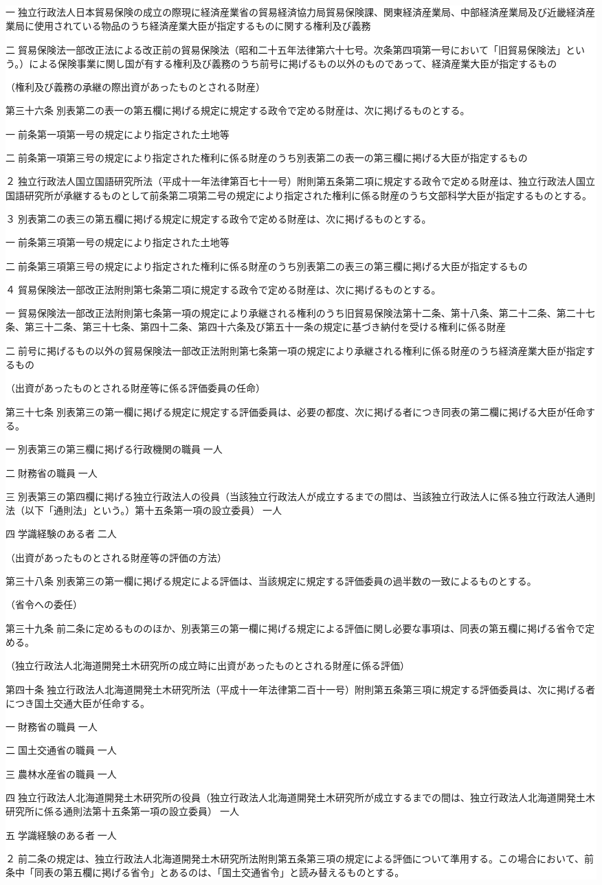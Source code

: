 一 独立行政法人日本貿易保険の成立の際現に経済産業省の貿易経済協力局貿易保険課、関東経済産業局、中部経済産業局及び近畿経済産業局に使用されている物品のうち経済産業大臣が指定するものに関する権利及び義務

二 貿易保険法一部改正法による改正前の貿易保険法（昭和二十五年法律第六十七号。次条第四項第一号において「旧貿易保険法」という。）による保険事業に関し国が有する権利及び義務のうち前号に掲げるもの以外のものであって、経済産業大臣が指定するもの

（権利及び義務の承継の際出資があったものとされる財産）

第三十六条 別表第二の表一の第五欄に掲げる規定に規定する政令で定める財産は、次に掲げるものとする。

一 前条第一項第一号の規定により指定された土地等

二 前条第一項第三号の規定により指定された権利に係る財産のうち別表第二の表一の第三欄に掲げる大臣が指定するもの

２ 独立行政法人国立国語研究所法（平成十一年法律第百七十一号）附則第五条第二項に規定する政令で定める財産は、独立行政法人国立国語研究所が承継するものとして前条第二項第二号の規定により指定された権利に係る財産のうち文部科学大臣が指定するものとする。

３ 別表第二の表三の第五欄に掲げる規定に規定する政令で定める財産は、次に掲げるものとする。

一 前条第三項第一号の規定により指定された土地等

二 前条第三項第三号の規定により指定された権利に係る財産のうち別表第二の表三の第三欄に掲げる大臣が指定するもの

４ 貿易保険法一部改正法附則第七条第二項に規定する政令で定める財産は、次に掲げるものとする。

一 貿易保険法一部改正法附則第七条第一項の規定により承継される権利のうち旧貿易保険法第十二条、第十八条、第二十二条、第二十七条、第三十二条、第三十七条、第四十二条、第四十六条及び第五十一条の規定に基づき納付を受ける権利に係る財産

二 前号に掲げるもの以外の貿易保険法一部改正法附則第七条第一項の規定により承継される権利に係る財産のうち経済産業大臣が指定するもの

（出資があったものとされる財産等に係る評価委員の任命）

第三十七条 別表第三の第一欄に掲げる規定に規定する評価委員は、必要の都度、次に掲げる者につき同表の第二欄に掲げる大臣が任命する。

一 別表第三の第三欄に掲げる行政機関の職員 一人

二 財務省の職員 一人

三 別表第三の第四欄に掲げる独立行政法人の役員（当該独立行政法人が成立するまでの間は、当該独立行政法人に係る独立行政法人通則法（以下「通則法」という。）第十五条第一項の設立委員） 一人

四 学識経験のある者 二人

（出資があったものとされる財産等の評価の方法）

第三十八条 別表第三の第一欄に掲げる規定による評価は、当該規定に規定する評価委員の過半数の一致によるものとする。

（省令への委任）

第三十九条 前二条に定めるもののほか、別表第三の第一欄に掲げる規定による評価に関し必要な事項は、同表の第五欄に掲げる省令で定める。

（独立行政法人北海道開発土木研究所の成立時に出資があったものとされる財産に係る評価）

第四十条 独立行政法人北海道開発土木研究所法（平成十一年法律第二百十一号）附則第五条第三項に規定する評価委員は、次に掲げる者につき国土交通大臣が任命する。

一 財務省の職員 一人

二 国土交通省の職員 一人

三 農林水産省の職員 一人

四 独立行政法人北海道開発土木研究所の役員（独立行政法人北海道開発土木研究所が成立するまでの間は、独立行政法人北海道開発土木研究所に係る通則法第十五条第一項の設立委員） 一人

五 学識経験のある者 一人

２ 前二条の規定は、独立行政法人北海道開発土木研究所法附則第五条第三項の規定による評価について準用する。この場合において、前条中「同表の第五欄に掲げる省令」とあるのは、「国土交通省令」と読み替えるものとする。
